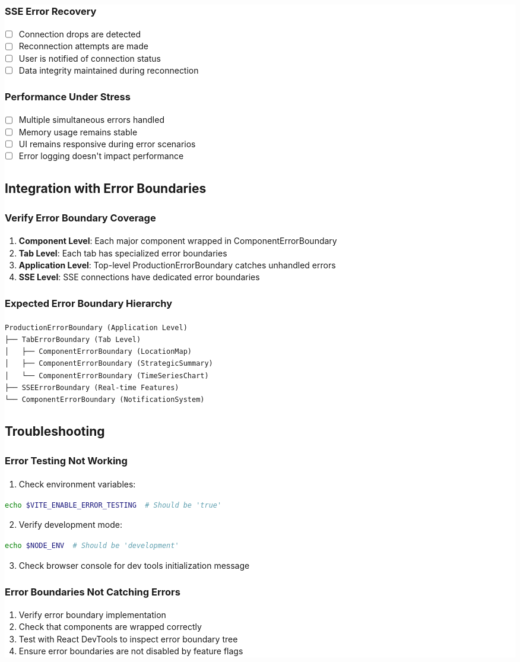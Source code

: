 ### SSE Error Recovery
- [ ] Connection drops are detected
- [ ] Reconnection attempts are made
- [ ] User is notified of connection status
- [ ] Data integrity maintained during reconnection

### Performance Under Stress
- [ ] Multiple simultaneous errors handled
- [ ] Memory usage remains stable
- [ ] UI remains responsive during error scenarios
- [ ] Error logging doesn't impact performance

## Integration with Error Boundaries

### Verify Error Boundary Coverage

1. **Component Level**: Each major component wrapped in ComponentErrorBoundary
2. **Tab Level**: Each tab has specialized error boundaries
3. **Application Level**: Top-level ProductionErrorBoundary catches unhandled errors
4. **SSE Level**: SSE connections have dedicated error boundaries

### Expected Error Boundary Hierarchy

```
ProductionErrorBoundary (Application Level)
├── TabErrorBoundary (Tab Level)
│   ├── ComponentErrorBoundary (LocationMap)
│   ├── ComponentErrorBoundary (StrategicSummary)
│   └── ComponentErrorBoundary (TimeSeriesChart)
├── SSEErrorBoundary (Real-time Features)
└── ComponentErrorBoundary (NotificationSystem)
```

## Troubleshooting

### Error Testing Not Working

1. Check environment variables:
```bash
echo $VITE_ENABLE_ERROR_TESTING  # Should be 'true'
```

2. Verify development mode:
```bash
echo $NODE_ENV  # Should be 'development'
```

3. Check browser console for dev tools initialization message

### Error Boundaries Not Catching Errors

1. Verify error boundary implementation
2. Check that components are wrapped correctly
3. Test with React DevTools to inspect error boundary tree
4. Ensure error boundaries are not disabled by feature flags

